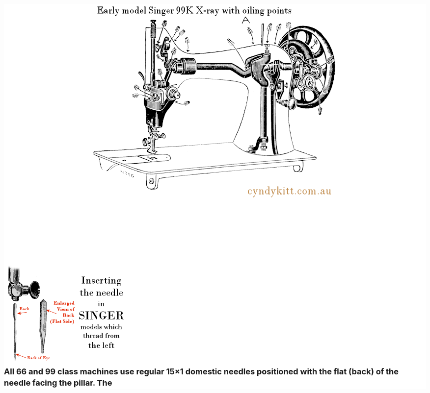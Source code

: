   <tr> 
    <td width="800"> 
      <div align="center"><img src="pic/singer/99K1.03.png" width="500" height="400"></div>
    </td>
    <td width="334"> 
      <div align="center"></div>
    </td>
  </tr>
  <tr> 
    <td width="800">&nbsp;</td>
    <td width="334"> 
      <h3>&nbsp;</h3>
      <p>&nbsp;</p>
    </td>
  </tr>
  <tr> 
    <td width="800"> 
      <div align="left"> 
        <h3><img src="pic/singer/ndl-l01.png" width="250" height="200" align="bottom"> 
          <br>
          All 66 and 99 class machines use regular 15&times;1 domestic needles 
          positioned with the flat (back) of the needle facing the pillar. The 